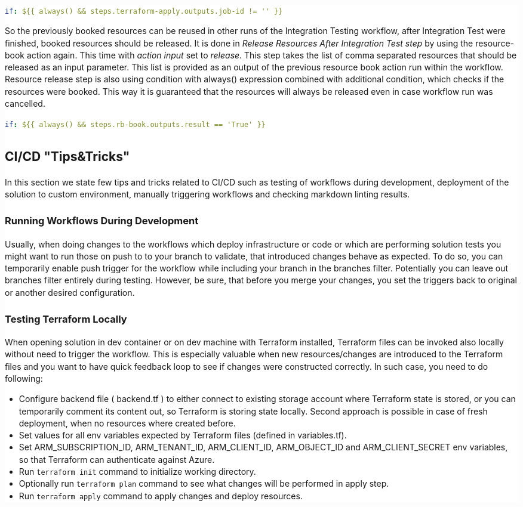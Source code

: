 ```yaml
if: ${{ always() && steps.terraform-apply.outputs.job-id != '' }}
```

So the previously booked resources can be reused in other runs of the Integration Testing workflow, after Integration Test were finished, booked resources should be released.
It is done in *Release Resources After Integration Test step* by using the resource-book action again. This time with *action input* set to *release*.
This step takes the list of comma separated resources that should be released as an input parameter. This list is provided as an output of the previous resource book action run within the workflow.
Resource release step is also using condition with always() expression combined with additional condition, which checks if the resources were booked.
This way it is guaranteed that the resources will always be released even in case workflow run was cancelled.

```yaml
if: ${{ always() && steps.rb-book.outputs.result == 'True' }}
```

## CI/CD "Tips&Tricks"

In this section we state few tips and tricks related to CI/CD such as testing of workflows during development, deployment of the solution to custom environment, manually triggering workflows and checking markdown linting results.

### Running Workflows During Development

Usually, when doing changes to the workflows which deploy infrastructure or code or which are performing solution tests you might want to run those on push to to your branch to validate, that introduced changes behave as expected.
To do so, you can temporarily enable push trigger for the workflow while including your branch in the branches filter. Potentially you can leave out branches filter entirely during testing.
However, be sure, that before you merge your changes, you set the triggers back to original or another desired configuration.

### Testing Terraform Locally

When opening solution in dev container or on dev machine with Terraform installed, Terraform files can be invoked also locally without need to trigger the workflow.
This is especially valuable when new resources/changes are introduced to the Terraform files and you want to have quick feedback loop to see if changes were constructed correctly.
In such case, you need to do following:

- Configure backend file ( backend.tf ) to either connect to existing storage account where Terraform state is stored, or you can temporarily comment its content out, so Terraform is storing state locally.
Second approach is possible in case of fresh deployment, when no resources where created before.
- Set values for all env variables expected by Terraform files (defined in variables.tf).
- Set ARM_SUBSCRIPTION_ID, ARM_TENANT_ID, ARM_CLIENT_ID, ARM_OBJECT_ID and ARM_CLIENT_SECRET env variables, so that Terraform can authenticate against Azure.
- Run `terraform init` command to initialize working directory.
- Optionally run `terraform plan` command to see what changes will be performed in apply step.
- Run `terraform apply` command to apply changes and deploy resources.
